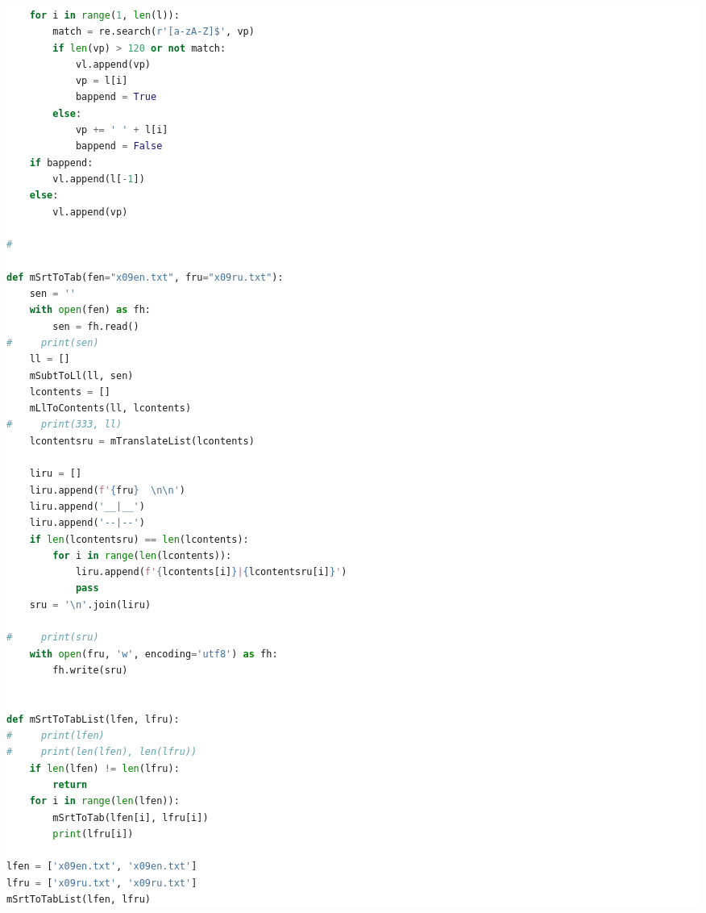 ```python
    for i in range(1, len(l)):
        match = re.search(r'[a-zA-Z]$', vp)
        if len(vp) > 120 or not match:
            vl.append(vp)
            vp = l[i]
            bappend = True
        else:
            vp += ' ' + l[i]
            bappend = False
    if bappend:
        vl.append(l[-1])
    else:
        vl.append(vp)

# 

def mSrtToTab(fen="x09en.txt", fru="x09ru.txt"):
    sen = ''
    with open(fen) as fh:
        sen = fh.read()
#     print(sen)
    ll = []
    mSubtToLl(ll, sen)
    lcontents = []
    mLlToContents(ll, lcontents) 
#     print(333, ll)
    lcontentsru = mTranslateList(lcontents)

    liru = []
    liru.append(f'{fru}  \n\n')
    liru.append('__|__')
    liru.append('--|--')
    if len(lcontentsru) == len(lcontents):
        for i in range(len(lcontents)):
            liru.append(f'{lcontents[i]}|{lcontentsru[i]}')
            pass
    sru = '\n'.join(liru)
    
#     print(sru)
    with open(fru, 'w', encoding='utf8') as fh:
        fh.write(sru)

        
def mSrtToTabList(lfen, lfru):
#     print(lfen)
#     print(len(lfen), len(lfru))
    if len(lfen) != len(lfru):
        return
    for i in range(len(lfen)):
        mSrtToTab(lfen[i], lfru[i])
        print(lfru[i])
    
lfen = ['x09en.txt', 'x09en.txt']
lfru = ['x09ru.txt', 'x09ru.txt']
mSrtToTabList(lfen, lfru)

```

